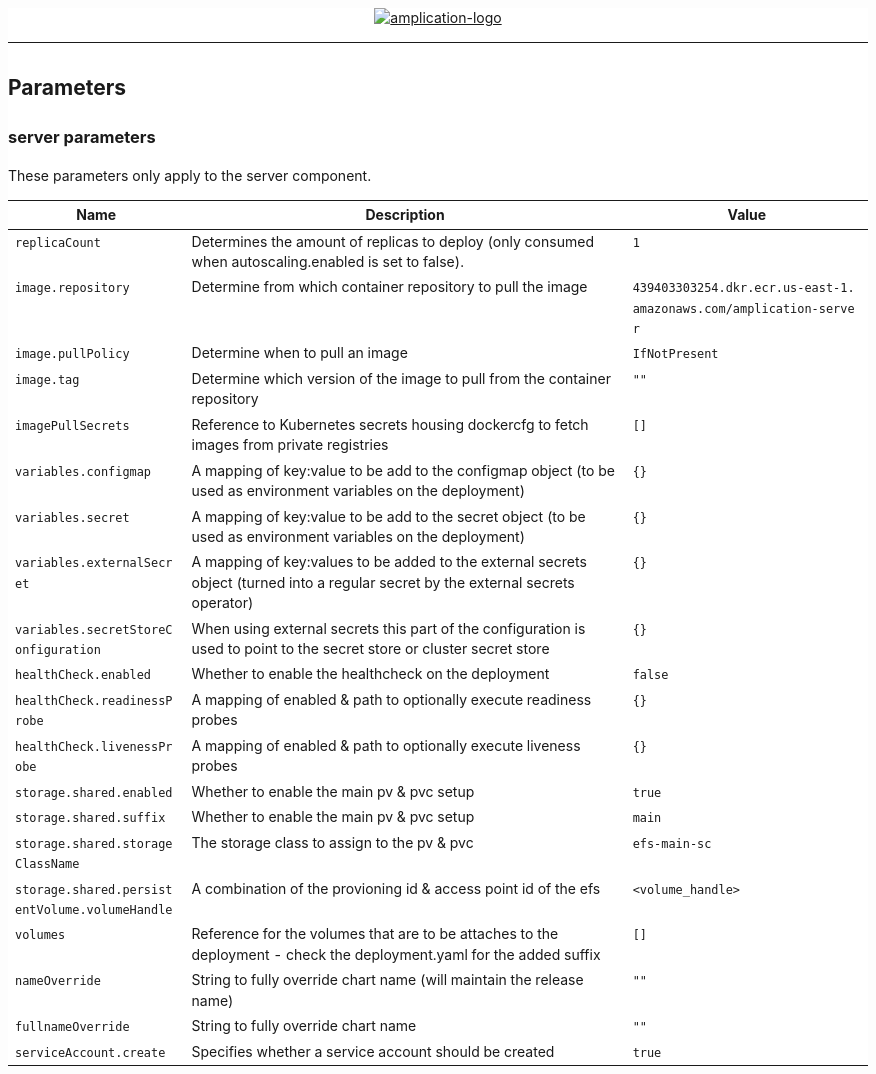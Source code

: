 <p align="center">
  <a href="https://amplication.com" target="_blank">
    <img alt="amplication-logo" height="70" alt="Amplication Logo" src="https://amplication.com/images/amplication-logo-purple.svg"/>
  </a>
</p>

---

## Parameters

### server parameters

These parameters only apply to the server component.

| Name                                            | Description                                                                                                                        | Value                                                             |
| ----------------------------------------------- | ---------------------------------------------------------------------------------------------------------------------------------- | ----------------------------------------------------------------- |
| `replicaCount`                                  | Determines the amount of replicas to deploy (only consumed when autoscaling.enabled is set to false).                              | `1`                                                               |
| `image.repository`                              | Determine from which container repository to pull the image                                                                        | `439403303254.dkr.ecr.us-east-1.amazonaws.com/amplication-server` |
| `image.pullPolicy`                              | Determine when to pull an image                                                                                                    | `IfNotPresent`                                                    |
| `image.tag`                                     | Determine which version of the image to pull from the container repository                                                         | `""`                                                              |
| `imagePullSecrets`                              | Reference to Kubernetes secrets housing dockercfg to fetch images from private registries                                          | `[]`                                                              |
| `variables.configmap`                           | A mapping of key:value to be add to the configmap object (to be used as environment variables on the deployment)                   | `{}`                                                              |
| `variables.secret`                              | A mapping of key:value to be add to the secret object (to be used as environment variables on the deployment)                      | `{}`                                                              |
| `variables.externalSecret`                      | A mapping of key:values to be added to the external secrets object (turned into a regular secret by the external secrets operator) | `{}`                                                              |
| `variables.secretStoreConfiguration`            | When using external secrets this part of the configuration is used to point to the secret store or cluster secret store            | `{}`                                                              |
| `healthCheck.enabled`                           | Whether to enable the healthcheck on the deployment                                                                                | `false`                                                           |
| `healthCheck.readinessProbe`                    | A mapping of enabled & path to optionally execute readiness probes                                                                 | `{}`                                                              |
| `healthCheck.livenessProbe`                     | A mapping of enabled & path to optionally execute liveness probes                                                                  | `{}`                                                              |
| `storage.shared.enabled`                        | Whether to enable the main pv & pvc setup                                                                                          | `true`                                                            |
| `storage.shared.suffix`                         | Whether to enable the main pv & pvc setup                                                                                          | `main`                                                            |
| `storage.shared.storageClassName`               | The storage class to assign to the pv & pvc                                                                                        | `efs-main-sc`                                                     |
| `storage.shared.persistentVolume.volumeHandle`  | A combination of the provioning id & access point id of the efs                                                                    | `<volume_handle>`                                                 |
| `volumes`                                       | Reference for the volumes that are to be attaches to the deployment - check the deployment.yaml for the added suffix               | `[]`                                                              |
| `nameOverride`                                  | String to fully override chart name (will maintain the release name)                                                               | `""`                                                              |
| `fullnameOverride`                              | String to fully override chart name                                                                                                | `""`                                                              |
| `serviceAccount.create`                         | Specifies whether a service account should be created                                                                              | `true`                                                            |